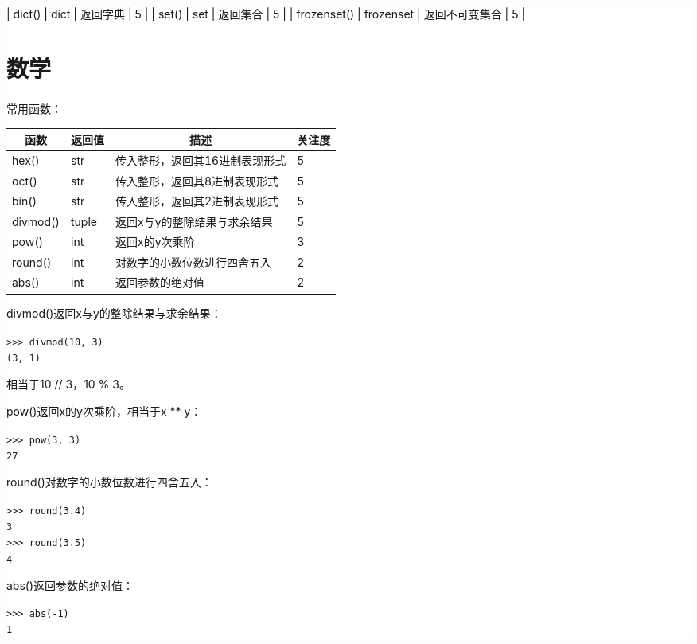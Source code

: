 | dict()      | dict      | 返回字典         | 5      |
| set()       | set       | 返回集合         | 5      |
| frozenset() | frozenset | 返回不可变集合   | 5      |

# 数学

常用函数：

| 函数     | 返回值 | 描述                           | 关注度 |
| -------- | ------ | ------------------------------ | ------ |
| hex()    | str    | 传入整形，返回其16进制表现形式 | 5      |
| oct()    | str    | 传入整形，返回其8进制表现形式  | 5      |
| bin()    | str    | 传入整形，返回其2进制表现形式  | 5      |
| divmod() | tuple  | 返回x与y的整除结果与求余结果   | 5      |
| pow()    | int    | 返回x的y次乘阶                 | 3      |
| round()  | int    | 对数字的小数位数进行四舍五入   | 2      |
| abs()    | int    | 返回参数的绝对值               | 2      |

divmod()返回x与y的整除结果与求余结果：

```
>>> divmod(10, 3)
(3, 1)
```

相当于10 // 3，10 % 3。

pow()返回x的y次乘阶，相当于x \*\* y：

```
>>> pow(3, 3)
27
```

round()对数字的小数位数进行四舍五入：

```
>>> round(3.4)
3
>>> round(3.5)
4
```

abs()返回参数的绝对值：

```
>>> abs(-1)
1
```
